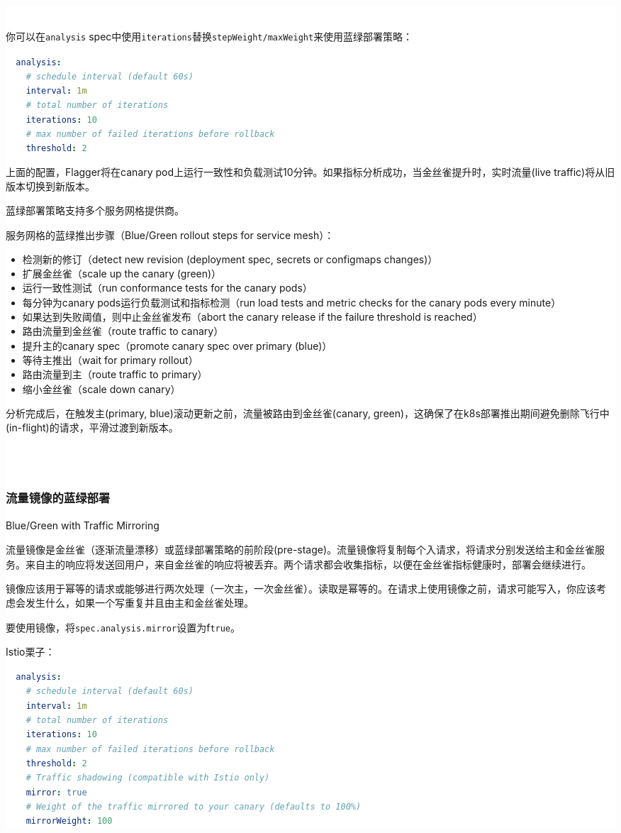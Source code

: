 <br>

你可以在`analysis` spec中使用`iterations`替换`stepWeight/maxWeight`来使用蓝绿部署策略：

```yaml
  analysis:
    # schedule interval (default 60s)
    interval: 1m
    # total number of iterations
    iterations: 10
    # max number of failed iterations before rollback
    threshold: 2
```

上面的配置，Flagger将在canary pod上运行一致性和负载测试10分钟。如果指标分析成功，当金丝雀提升时，实时流量(live traffic)将从旧版本切换到新版本。

蓝绿部署策略支持多个服务网格提供商。

服务网格的蓝绿推出步骤（Blue/Green rollout steps for service mesh）：

- 检测新的修订（detect new revision (deployment spec, secrets or configmaps changes)）
- 扩展金丝雀（scale up the canary (green)）
- 运行一致性测试（run conformance tests for the canary pods）
- 每分钟为canary pods运行负载测试和指标检测（run load tests and metric checks for the canary pods every minute）
- 如果达到失败阈值，则中止金丝雀发布（abort the canary release if the failure threshold is reached）
- 路由流量到金丝雀（route traffic to canary）
- 提升主的canary spec（promote canary spec over primary (blue)）
- 等待主推出（wait for primary rollout）
- 路由流量到主（route traffic to primary）
- 缩小金丝雀（scale down canary）

分析完成后，在触发主(primary, blue)滚动更新之前，流量被路由到金丝雀(canary, green)，这确保了在k8s部署推出期间避免删除飞行中(in-flight)的请求，平滑过渡到新版本。



<br>
<br>



### 流量镜像的蓝绿部署

Blue/Green with Traffic Mirroring

流量镜像是金丝雀（逐渐流量漂移）或蓝绿部署策略的前阶段(pre-stage)。流量镜像将复制每个入请求，将请求分别发送给主和金丝雀服务。来自主的响应将发送回用户，来自金丝雀的响应将被丢弃。两个请求都会收集指标，以便在金丝雀指标健康时，部署会继续进行。

镜像应该用于幂等的请求或能够进行两次处理（一次主，一次金丝雀）。读取是幂等的。在请求上使用镜像之前，请求可能写入，你应该考虑会发生什么，如果一个写重复并且由主和金丝雀处理。

要使用镜像，将`spec.analysis.mirror`设置为f`true`。

Istio栗子：

```yaml
  analysis:
    # schedule interval (default 60s)
    interval: 1m
    # total number of iterations
    iterations: 10
    # max number of failed iterations before rollback
    threshold: 2
    # Traffic shadowing (compatible with Istio only)
    mirror: true
    # Weight of the traffic mirrored to your canary (defaults to 100%)
    mirrorWeight: 100
```
